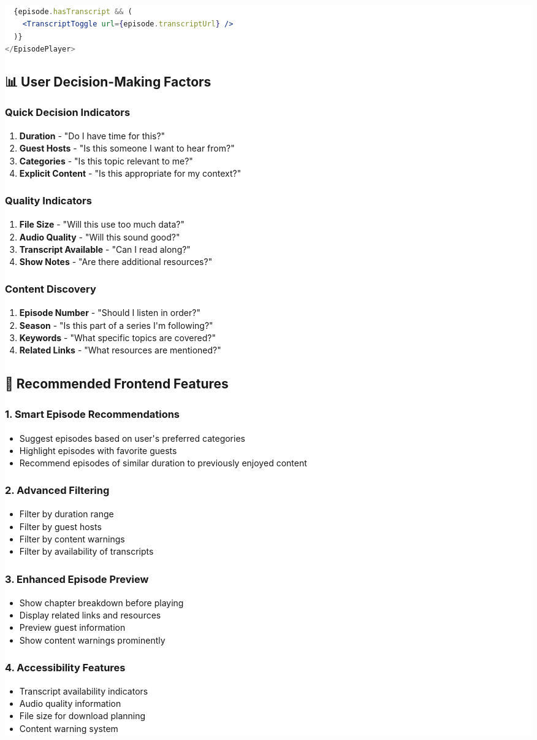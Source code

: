 ```jsx
  {episode.hasTranscript && (
    <TranscriptToggle url={episode.transcriptUrl} />
  )}
</EpisodePlayer>
```

## 📊 User Decision-Making Factors

### **Quick Decision Indicators**
1. **Duration** - "Do I have time for this?"
2. **Guest Hosts** - "Is this someone I want to hear from?"
3. **Categories** - "Is this topic relevant to me?"
4. **Explicit Content** - "Is this appropriate for my context?"

### **Quality Indicators**
1. **File Size** - "Will this use too much data?"
2. **Audio Quality** - "Will this sound good?"
3. **Transcript Available** - "Can I read along?"
4. **Show Notes** - "Are there additional resources?"

### **Content Discovery**
1. **Episode Number** - "Should I listen in order?"
2. **Season** - "Is this part of a series I'm following?"
3. **Keywords** - "What specific topics are covered?"
4. **Related Links** - "What resources are mentioned?"

## 🎯 Recommended Frontend Features

### **1. Smart Episode Recommendations**
- Suggest episodes based on user's preferred categories
- Highlight episodes with favorite guests
- Recommend episodes of similar duration to previously enjoyed content

### **2. Advanced Filtering**
- Filter by duration range
- Filter by guest hosts
- Filter by content warnings
- Filter by availability of transcripts

### **3. Enhanced Episode Preview**
- Show chapter breakdown before playing
- Display related links and resources
- Preview guest information
- Show content warnings prominently

### **4. Accessibility Features**
- Transcript availability indicators
- Audio quality information
- File size for download planning
- Content warning system
